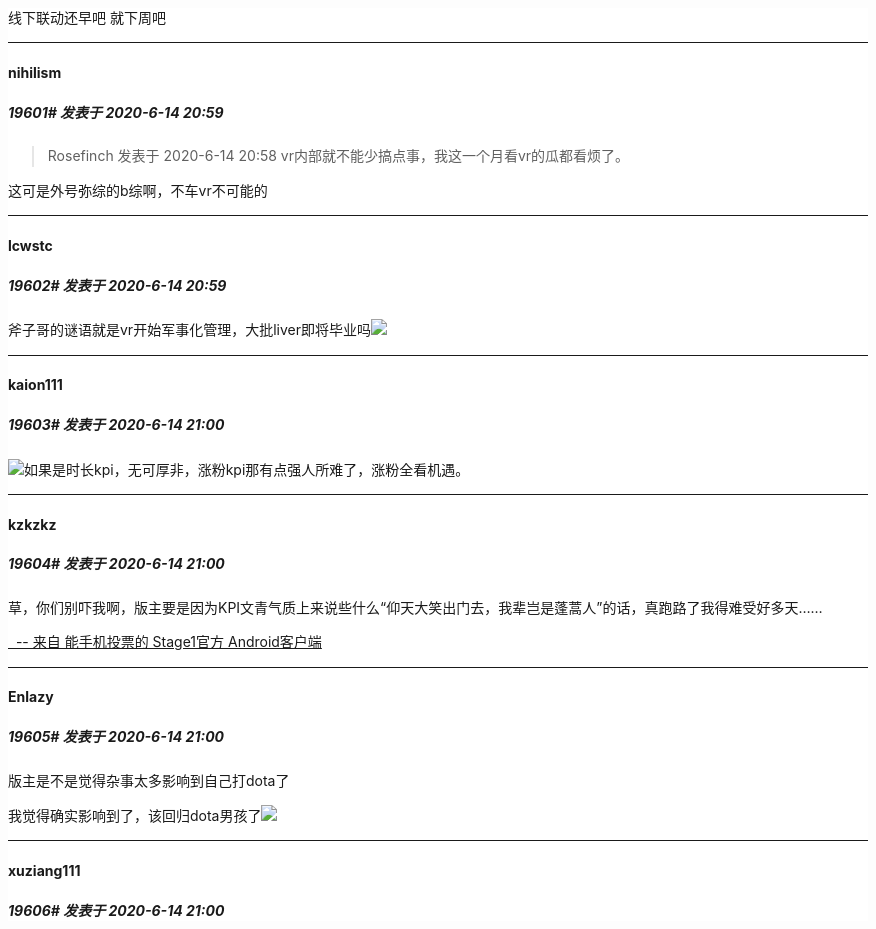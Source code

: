 线下联动还早吧</blockquote>
就下周吧


-----

####  nihilism  
##### 19601#       发表于 2020-6-14 20:59


<blockquote>Rosefinch 发表于 2020-6-14 20:58
vr内部就不能少搞点事，我这一个月看vr的瓜都看烦了。</blockquote>
这可是外号弥综的b综啊，不车vr不可能的


-----

####  lcwstc  
##### 19602#       发表于 2020-6-14 20:59


斧子哥的谜语就是vr开始军事化管理，大批liver即将毕业吗<img src="https://static.saraba1st.com/image/smiley/face2017/067.png" referrerpolicy="no-referrer">


-----

####  kaion111  
##### 19603#       发表于 2020-6-14 21:00


<img src="https://static.saraba1st.com/image/smiley/face2017/034.png" referrerpolicy="no-referrer">如果是时长kpi，无可厚非，涨粉kpi那有点强人所难了，涨粉全看机遇。


-----

####  kzkzkz  
##### 19604#       发表于 2020-6-14 21:00


草，你们别吓我啊，版主要是因为KPI文青气质上来说些什么“仰天大笑出门去，我辈岂是蓬蒿人”的话，真跑路了我得难受好多天……

[  -- 来自 能手机投票的 Stage1官方 Android客户端](https://www.coolapk.com/apk/140634)


-----

####  Enlazy  
##### 19605#       发表于 2020-6-14 21:00


版主是不是觉得杂事太多影响到自己打dota了

我觉得确实影响到了，该回归dota男孩了<img src="https://static.saraba1st.com/image/smiley/face2017/066.png" referrerpolicy="no-referrer">


-----

####  xuziang111  
##### 19606#       发表于 2020-6-14 21:00
